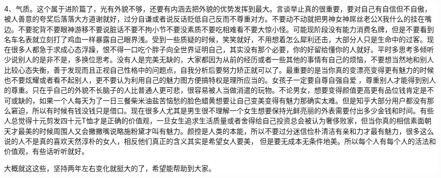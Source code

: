  <p data-pid="n1dLIKVE">4、气质。这个属于进阶篇了，光有外貌不够，还要有内涵去把外貌的优势发挥到最大。言谈举止真的很重要，要对自己有自信但不自傲，被人善意的夸奖后落落大方道谢就好，过分自谦或者说反话贬低自己反而不尊重对方。不要动不动就把男神女神屌丝老公X我什么的挂在嘴边。不要驼背不要眼神游移不要说脏话不要不拘小节不要没素质不要吃相难看不要大惊小怪。可能现阶段没有能力消费名牌，但是不要看到名车名表就立刻打了鸡血一样暴露自己眼界浅。受到一些质疑的时候，笑笑就好，不用想着怎么犀利还击，大部分人只是生命中的过客。现在很多人都急于求成心态浮躁，恨不得一口吃个胖子向全世界证明自己，其实没有那个必要，你的好留给懂你的人就好。平时多思考多倾听少说别人的是非不是，多换位思考。没有人是完美无缺的，大家都因为从前的经历或者一些其他的事情有自己的烦恼，不要想当然地和别人比较心态失衡，善于发现而且正视自己性格中的问题点，自我分析后要努力矫正就可以了。最重要的是当你真的变漂亮变得更有魅力的时候也不要炫耀或者看不起别人，更不要认为利用自己的魅力图方便搞特权是理所应当的。女孩子一定要自尊自强自爱 ，尊重别人才能得到别人的尊重。只在乎自己的外貌不长脑子的人比普通人更可悲，很容易被人当做消遣的玩物。不论男女，想要变得颜值更高更有品位钱肯定是不可或缺的，如果一个人每天为了一日三餐柴米油盐苦恼愁的脸色蜡黄想要让自己变美变得有魅力那确实太难。但是知乎大部分用户都没有那么窘迫，所以有时候有钱没钱只是借口。现在很多人尤其是男生很不理解一个女生想要保持光鲜亮丽的外表需要付出多少金钱和时间。有些人总觉得十元剪发四十元T恤才是正确的价值观，一旦女生追求生活质量或者舍得给自己投资总会被认为奢侈败家，但当你真的相信素面朝天才最美的时候周围人又会撇撇嘴说略施粉黛才叫有魅力。颜控是人类的本能，所以不要过分迷信俭朴清洁有亲和力才最有魅力，很多这么说的人不是真的喜欢天然淳朴的女人，相反他们真正的含义其实是希望女人要美， 但是要无成本无条件地美。所以每个人有每个人的活法和价值观，有些话听听就好。</p>
 <p data-pid="XVE38Xds">大概就这这些，坚持两年左右变化就挺大的了，希望能帮助到大家。</p>
</body>